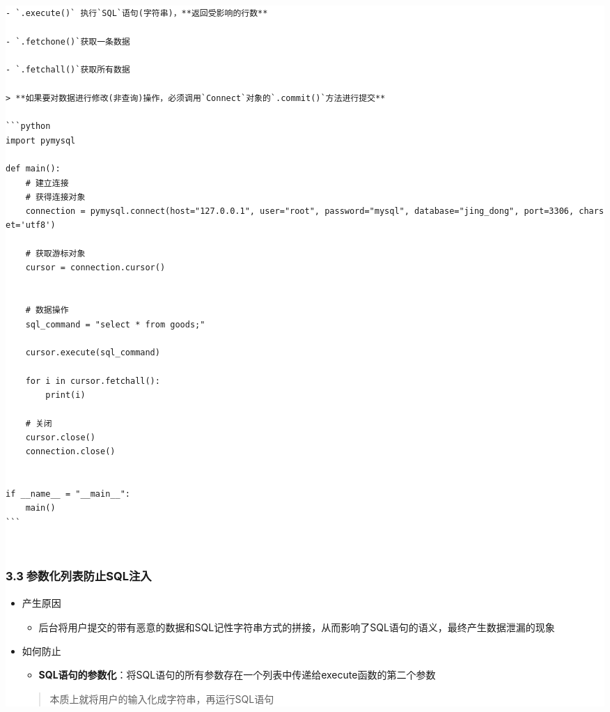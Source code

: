     - `.execute()` 执行`SQL`语句(字符串)，**返回受影响的行数**

    - `.fetchone()`获取一条数据

    - `.fetchall()`获取所有数据

    > **如果要对数据进行修改(非查询)操作，必须调用`Connect`对象的`.commit()`方法进行提交**

    ```python
    import pymysql

    def main():
        # 建立连接
        # 获得连接对象
        connection = pymysql.connect(host="127.0.0.1", user="root", password="mysql", database="jing_dong", port=3306, charset='utf8')

        # 获取游标对象
        cursor = connection.cursor()


        # 数据操作
        sql_command = "select * from goods;"

        cursor.execute(sql_command)

        for i in cursor.fetchall():
            print(i)

        # 关闭
        cursor.close()
        connection.close()


    if __name__ = "__main__":
        main()
    ```
<br>

### 3.3 参数化列表防止SQL注入

- 产生原因

    - 后台将用户提交的带有恶意的数据和SQL记性字符串方式的拼接，从而影响了SQL语句的语义，最终产生数据泄漏的现象

- 如何防止

    - **SQL语句的参数化**：将SQL语句的所有参数存在一个列表中传递给execute函数的第二个参数
    
    > 本质上就将用户的输入化成字符串，再运行SQL语句
